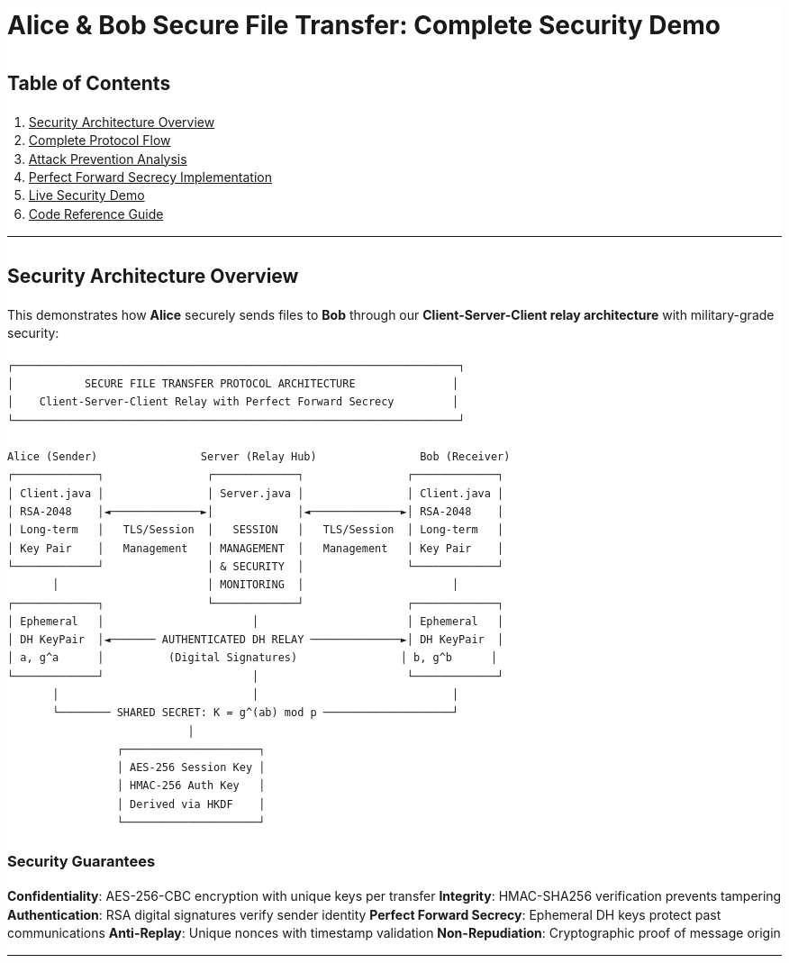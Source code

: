 # Alice & Bob Secure File Transfer: Complete Security Demo

## Table of Contents

1. [Security Architecture Overview](#security-architecture-overview)
2. [Complete Protocol Flow](#complete-protocol-flow)
3. [Attack Prevention Analysis](#attack-prevention-analysis)
4. [Perfect Forward Secrecy Implementation](#perfect-forward-secrecy-implementation)
5. [Live Security Demo](#live-security-demo)
6. [Code Reference Guide](#code-reference-guide)

---

## Security Architecture Overview

This demonstrates how **Alice** securely sends files to **Bob** through our **Client-Server-Client relay architecture** with military-grade security:

```
┌─────────────────────────────────────────────────────────────────────┐
│           SECURE FILE TRANSFER PROTOCOL ARCHITECTURE               │
│    Client-Server-Client Relay with Perfect Forward Secrecy         │
└─────────────────────────────────────────────────────────────────────┘

Alice (Sender)                Server (Relay Hub)                Bob (Receiver)
┌─────────────┐                ┌─────────────┐                ┌─────────────┐
│ Client.java │                │ Server.java │                │ Client.java │
│ RSA-2048    │◄──────────────►│             │◄──────────────►│ RSA-2048    │
│ Long-term   │   TLS/Session  │   SESSION   │   TLS/Session  │ Long-term   │
│ Key Pair    │   Management   │ MANAGEMENT  │   Management   │ Key Pair    │
└─────────────┘                │ & SECURITY  │                └─────────────┘
       │                       │ MONITORING  │                       │
┌─────────────┐                └─────────────┘                ┌─────────────┐
│ Ephemeral   │                       │                       │ Ephemeral   │
│ DH KeyPair  │◄─────── AUTHENTICATED DH RELAY ──────────────►│ DH KeyPair  │
│ a, g^a      │          (Digital Signatures)                │ b, g^b      │
└─────────────┘                       │                       └─────────────┘
       │                              │                              │
       └──────── SHARED SECRET: K = g^(ab) mod p ────────────────────┘
                            │
                 ┌─────────────────────┐
                 │ AES-256 Session Key │
                 │ HMAC-256 Auth Key   │  
                 │ Derived via HKDF    │
                 └─────────────────────┘
```

### Security Guarantees

**Confidentiality**: AES-256-CBC encryption with unique keys per transfer
**Integrity**: HMAC-SHA256 verification prevents tampering
**Authentication**: RSA digital signatures verify sender identity
**Perfect Forward Secrecy**: Ephemeral DH keys protect past communications
**Anti-Replay**: Unique nonces with timestamp validation
**Non-Repudiation**: Cryptographic proof of message origin

---